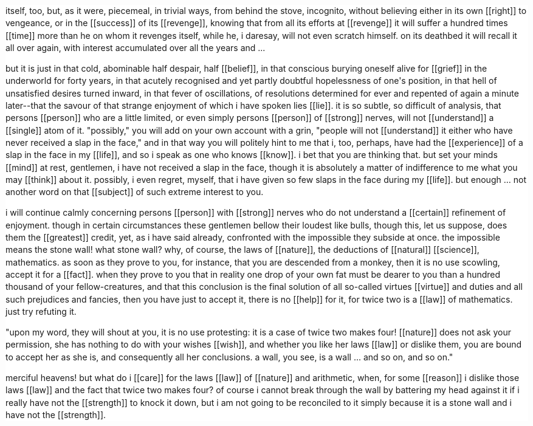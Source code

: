 itself, too, but, as it were, piecemeal, in trivial ways, from behind
the stove, incognito, without believing either in its own [[right]] to
vengeance, or in the [[success]] of its [[revenge]], knowing that from all its
efforts at [[revenge]] it will suffer a hundred times [[time]] more than he on whom
it revenges itself, while he, i daresay, will not even scratch himself.
on its deathbed it will recall it all over again, with interest
accumulated over all the years and ...

but it is just in that cold, abominable half despair, half [[belief]], in
that conscious burying oneself alive for [[grief]] in the underworld for
forty years, in that acutely recognised and yet partly doubtful
hopelessness of one's position, in that hell of unsatisfied desires
turned inward, in that fever of oscillations, of resolutions determined
for ever and repented of again a minute later--that the savour of that
strange enjoyment of which i have spoken lies [[lie]].  it is so subtle, so
difficult of analysis, that persons [[person]] who are a little limited, or even
simply persons [[person]] of [[strong]] nerves, will not [[understand]] a [[single]] atom of
it.  "possibly," you will add on your own account with a grin, "people
will not [[understand]] it either who have never received a slap in the
face," and in that way you will politely hint to me that i, too,
perhaps, have had the [[experience]] of a slap in the face in my [[life]], and
so i speak as one who knows [[know]].  i bet that you are thinking that.  but
set your minds [[mind]] at rest, gentlemen, i have not received a slap in the
face, though it is absolutely a matter of indifference to me what you
may [[think]] about it. possibly, i even regret, myself, that i have given
so few slaps in the face during my [[life]].  but enough ... not another
word on that [[subject]] of such extreme interest to you.

i will continue calmly concerning persons [[person]] with [[strong]] nerves who do not
understand a [[certain]] refinement of enjoyment.  though in certain
circumstances these gentlemen bellow their loudest like bulls, though
this, let us suppose, does them the [[greatest]] credit, yet, as i have
said already, confronted with the impossible they subside at once.  the
impossible means the stone wall!  what stone wall?  why, of course, the
laws of [[nature]], the deductions of [[natural]] [[science]], mathematics.  as
soon as they prove to you, for instance, that you are descended from a
monkey, then it is no use scowling, accept it for a [[fact]].  when they
prove to you that in reality one drop of your own fat must be dearer to
you than a hundred thousand of your fellow-creatures, and that this
conclusion is the final solution of all so-called virtues [[virtue]] and duties
and all such prejudices and fancies, then you have just to accept it,
there is no [[help]] for it, for twice two is a [[law]] of mathematics.  just
try refuting it.

"upon my word, they will shout at you, it is no use protesting: it is a
case of twice two makes four!  [[nature]] does not ask your permission, she
has nothing to do with your wishes [[wish]], and whether you like her laws [[law]] or
dislike them, you are bound to accept her as she is, and consequently
all her conclusions.  a wall, you see, is a wall ... and so on, and so
on."

merciful heavens!  but what do i [[care]] for the laws [[law]] of [[nature]] and
arithmetic, when, for some [[reason]] i dislike those laws [[law]] and the fact
that twice two makes four?  of course i cannot break through the wall
by battering my head against it if i really have not the [[strength]] to
knock it down, but i am not going to be reconciled to it simply because
it is a stone wall and i have not the [[strength]].
